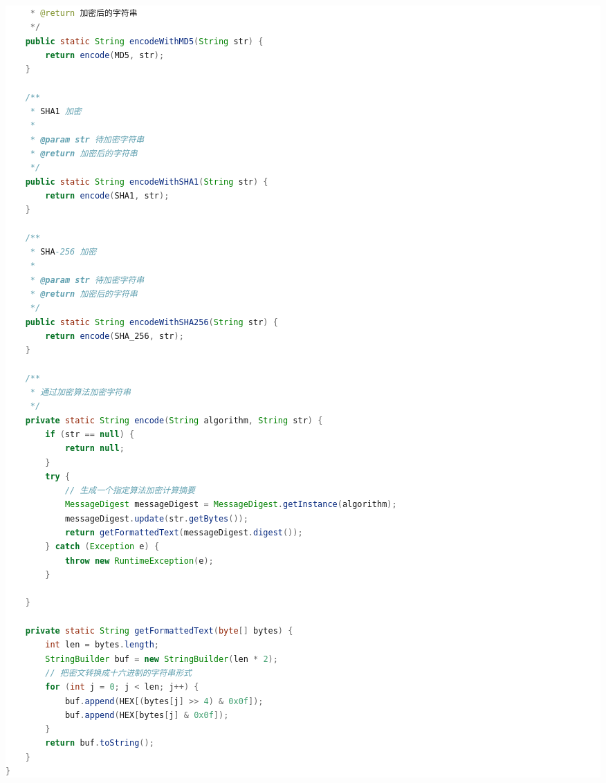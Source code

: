 ```java
     * @return 加密后的字符串
     */
    public static String encodeWithMD5(String str) {
        return encode(MD5, str);
    }

    /**
     * SHA1 加密
     *
     * @param str 待加密字符串
     * @return 加密后的字符串
     */
    public static String encodeWithSHA1(String str) {
        return encode(SHA1, str);
    }

    /**
     * SHA-256 加密
     *
     * @param str 待加密字符串
     * @return 加密后的字符串
     */
    public static String encodeWithSHA256(String str) {
        return encode(SHA_256, str);
    }

    /**
     * 通过加密算法加密字符串
     */
    private static String encode(String algorithm, String str) {
        if (str == null) {
            return null;
        }
        try {
            // 生成一个指定算法加密计算摘要
            MessageDigest messageDigest = MessageDigest.getInstance(algorithm);
            messageDigest.update(str.getBytes());
            return getFormattedText(messageDigest.digest());
        } catch (Exception e) {
            throw new RuntimeException(e);
        }

    }

    private static String getFormattedText(byte[] bytes) {
        int len = bytes.length;
        StringBuilder buf = new StringBuilder(len * 2);
        // 把密文转换成十六进制的字符串形式
        for (int j = 0; j < len; j++) {
            buf.append(HEX[(bytes[j] >> 4) & 0x0f]);
            buf.append(HEX[bytes[j] & 0x0f]);
        }
        return buf.toString();
    }
}
```
